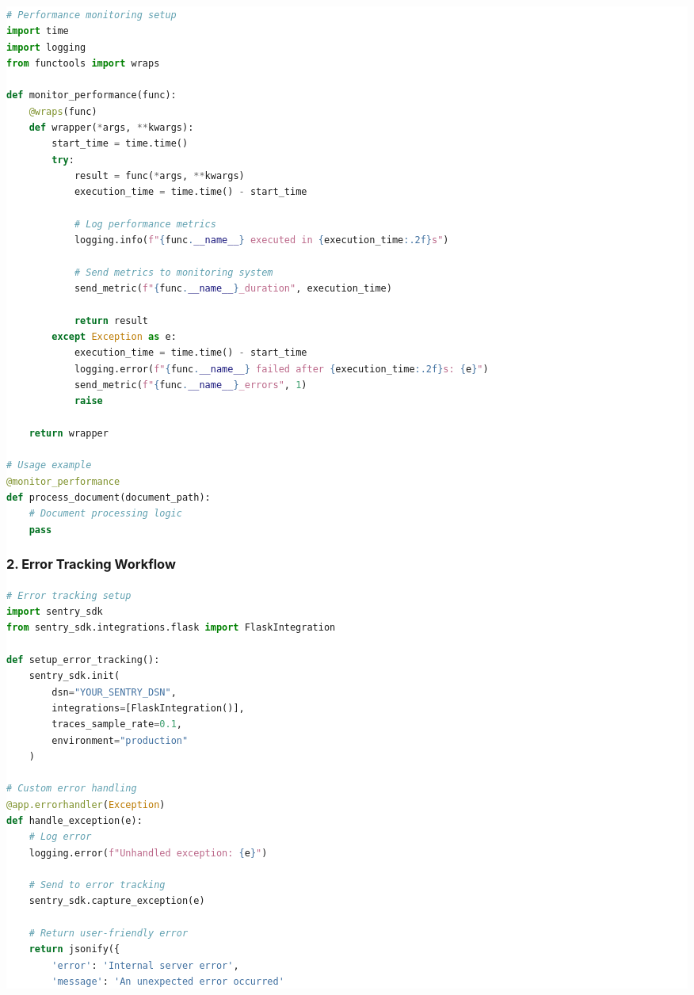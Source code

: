 ```python
# Performance monitoring setup
import time
import logging
from functools import wraps

def monitor_performance(func):
    @wraps(func)
    def wrapper(*args, **kwargs):
        start_time = time.time()
        try:
            result = func(*args, **kwargs)
            execution_time = time.time() - start_time
            
            # Log performance metrics
            logging.info(f"{func.__name__} executed in {execution_time:.2f}s")
            
            # Send metrics to monitoring system
            send_metric(f"{func.__name__}_duration", execution_time)
            
            return result
        except Exception as e:
            execution_time = time.time() - start_time
            logging.error(f"{func.__name__} failed after {execution_time:.2f}s: {e}")
            send_metric(f"{func.__name__}_errors", 1)
            raise
    
    return wrapper

# Usage example
@monitor_performance
def process_document(document_path):
    # Document processing logic
    pass
```

### 2. Error Tracking Workflow

```python
# Error tracking setup
import sentry_sdk
from sentry_sdk.integrations.flask import FlaskIntegration

def setup_error_tracking():
    sentry_sdk.init(
        dsn="YOUR_SENTRY_DSN",
        integrations=[FlaskIntegration()],
        traces_sample_rate=0.1,
        environment="production"
    )

# Custom error handling
@app.errorhandler(Exception)
def handle_exception(e):
    # Log error
    logging.error(f"Unhandled exception: {e}")
    
    # Send to error tracking
    sentry_sdk.capture_exception(e)
    
    # Return user-friendly error
    return jsonify({
        'error': 'Internal server error',
        'message': 'An unexpected error occurred'
```